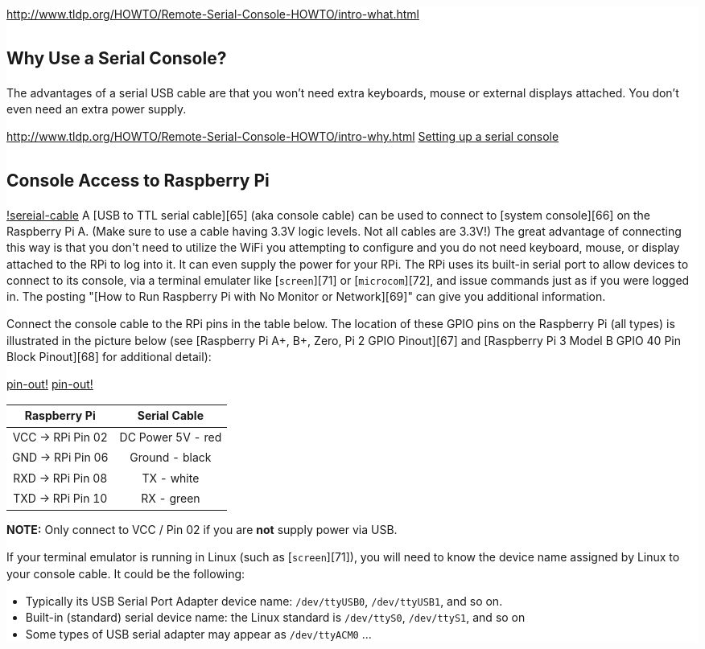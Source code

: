 http://www.tldp.org/HOWTO/Remote-Serial-Console-HOWTO/intro-what.html

## Why Use a Serial Console?
The advantages of a serial USB cable are that you won’t need extra keyboards,
mouse or external displays attached.
You don’t even need an extra power supply.

http://www.tldp.org/HOWTO/Remote-Serial-Console-HOWTO/intro-why.html
[Setting up a serial console](https://www.howtoforge.com/setting_up_a_serial_console)

## Console Access to Raspberry Pi
[!sereial-cable](https://cdn-shop.adafruit.com/970x728/954-02.jpg)
A [USB to TTL serial cable][65] (aka console cable)
can be used to connect to [system console][66] on the Raspberry Pi A.
(Make sure to use a cable having 3.3V logic levels. Not all cables are 3.3V!)
The great advantage of connecting this way is that
you don't need to utilize the WiFi you attempting to configure and
you do not need keyboard, mouse, or display attached to the RPi to log into it.
It can even supply the power for your RPi.
The RPi uses its built-in serial port to allow devices to connect to its console,
via a terminal emulater like [`screen`][71] or [`microcom`][72],
and issue commands just as if you were logged in.
The posting "[How to Run Raspberry Pi with No Monitor or Network][69]"
can give you additional information.

Connect the console cable to the RPi pins in the table below.
The location of these GPIO pins on the Raspberry Pi (all types) is illustrated in the picture below
(see [Raspberry Pi A+, B+, Zero, Pi 2 GPIO Pinout][67] and
[Raspberry Pi 3 Model B GPIO 40 Pin Block Pinout][68] for additional detail):

[pin-out!](http://workshop.raspberrypiaustralia.com/assets/console-cable-connections.jpg)
[pin-out!](https://www.element14.com/community/servlet/JiveServlet/previewBody/80667-102-1-338789/GPIO.png)

|   Raspberry Pi   |   Serial Cable    |
|:----------------:|:-----------------:|
| VCC → RPi Pin 02 | DC Power 5V - red |
| GND → RPi Pin 06 | Ground - black    |
| RXD → RPi Pin 08 | TX - white        |
| TXD → RPi Pin 10 | RX - green        |

**NOTE:** Only connect to VCC / Pin 02 if you are **not** supply power via USB.

If your terminal emulator is running in Linux (such as [`screen`][71]),
you will need to know the device name assigned by Linux to your console cable.
It could be the following:

* Typically its USB Serial Port Adapter device name: `/dev/ttyUSB0`, `/dev/ttyUSB1`, and so on.
* Built-in (standard) serial device name: the Linux standard is `/dev/ttyS0`, `/dev/ttyS1`, and so on
* Some types of USB serial adapter may appear as `/dev/ttyACM0` ...
